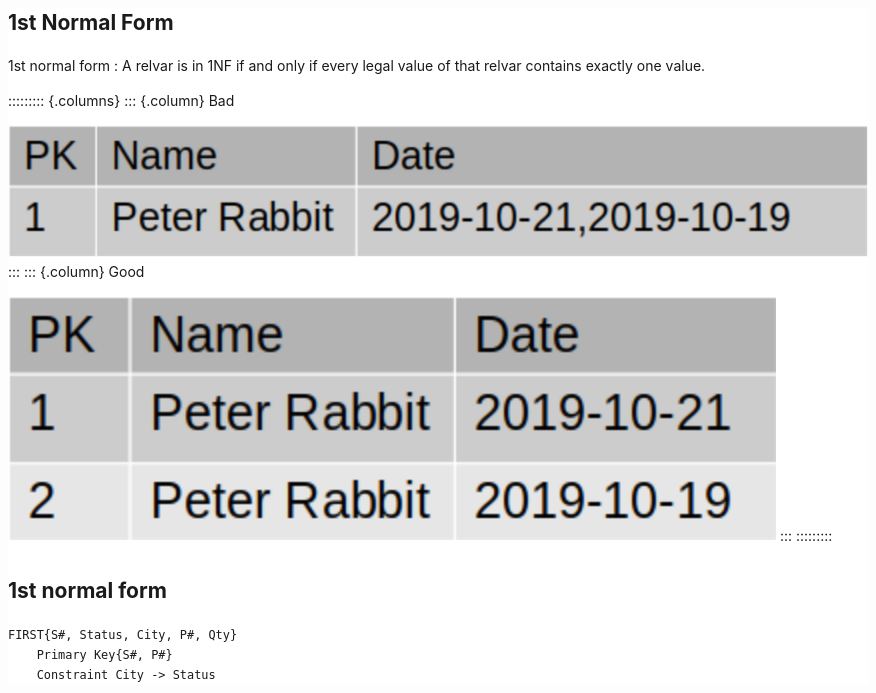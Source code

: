 ## 1st Normal Form

1st normal form
  : A relvar is in 1NF if and only if every legal value of that relvar contains exactly one value.

::::::::: {.columns}
::: {.column}
Bad

![](images/1nf_bad.svg)
:::
::: {.column}
Good

![](images/1nf_ok.svg)
:::
:::::::::

## 1st normal form

```
FIRST{S#, Status, City, P#, Qty}
	Primary Key{S#, P#}
	Constraint City -> Status
```

